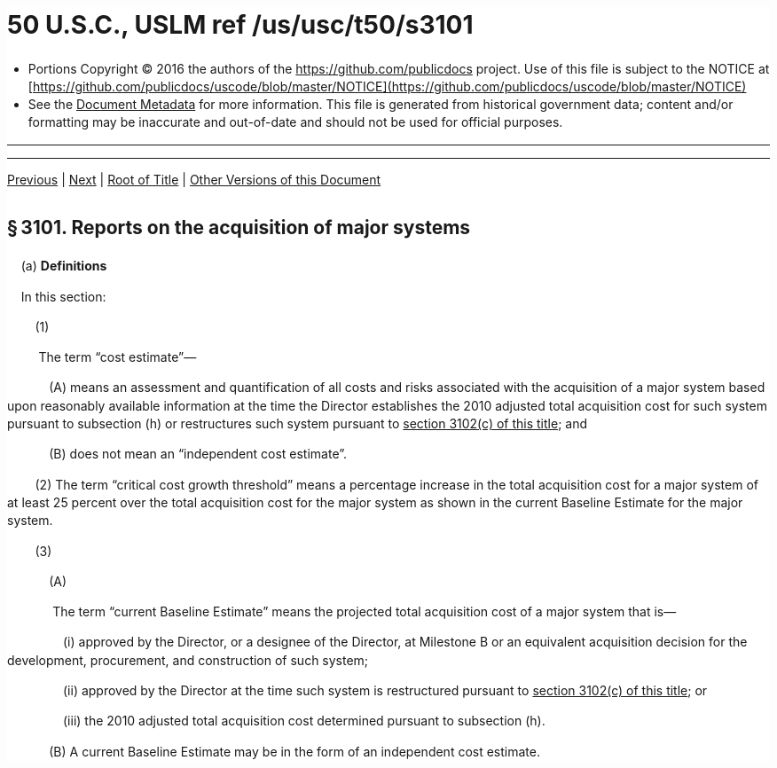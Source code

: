 ---
---

# 50 U.S.C., USLM ref /us/usc/t50/s3101

* Portions Copyright © 2016 the authors of the https://github.com/publicdocs project.
  Use of this file is subject to the NOTICE at [https://github.com/publicdocs/uscode/blob/master/NOTICE](https://github.com/publicdocs/uscode/blob/master/NOTICE)
* See the [Document Metadata](././../../../../..//README.md) for more information.
  This file is generated from historical government data; content and/or formatting may be inaccurate and out-of-date and should not be used for official purposes.

----------
----------

[Previous](./../../../../..//us/usc/t50/ch44/schIII/m__us_usc_t50_s3100.md) | [Next](./../../../../..//us/usc/t50/ch44/schIII/m__us_usc_t50_s3102.md) | [Root of Title](./../../../../../) | [Other Versions of this Document](https://publicdocs.github.io/go/links?ns=uslm&ref=%2Fus%2Fusc%2Ft50%2Fs3101)

## § 3101. Reports on the acquisition of major systems

    (a) __Definitions__ 

    In this section:

        (1)

         The term “cost estimate”—

            (A) means an assessment and quantification of all costs and risks associated with the acquisition of a major system based upon reasonably available information at the time the Director establishes the 2010 adjusted total acquisition cost for such system pursuant to subsection (h) or restructures such system pursuant to [section 3102(c) of this title][/us/usc/t50/s3102/c]; and

            (B) does not mean an “independent cost estimate”.

        (2) The term “critical cost growth threshold” means a percentage increase in the total acquisition cost for a major system of at least 25 percent over the total acquisition cost for the major system as shown in the current Baseline Estimate for the major system.

        (3)

            (A)

             The term “current Baseline Estimate” means the projected total acquisition cost of a major system that is—

                (i) approved by the Director, or a designee of the Director, at Milestone B or an equivalent acquisition decision for the development, procurement, and construction of such system;

                (ii) approved by the Director at the time such system is restructured pursuant to [section 3102(c) of this title][/us/usc/t50/s3102/c]; or

                (iii) the 2010 adjusted total acquisition cost determined pursuant to subsection (h).

            (B) A current Baseline Estimate may be in the form of an independent cost estimate.


[/us/usc/t50/s3102/c]: https://publicdocs.github.io/go/links?ns=uslm&ref=%2Fus%2Fusc%2Ft50%2Fs3102%2Fc
[/us/usc/t50/s3102/c]: https://publicdocs.github.io/go/links?ns=uslm&ref=%2Fus%2Fusc%2Ft50%2Fs3102%2Fc
[/us/usc/t50/s3097/e]: https://publicdocs.github.io/go/links?ns=uslm&ref=%2Fus%2Fusc%2Ft50%2Fs3097%2Fe
[/us/usc/t50/s3097/e]: https://publicdocs.github.io/go/links?ns=uslm&ref=%2Fus%2Fusc%2Ft50%2Fs3097%2Fe
[/us/usc/t50/s3102]: https://publicdocs.github.io/go/links?ns=uslm&ref=%2Fus%2Fusc%2Ft50%2Fs3102
[/us/usc/t50/s3102/b/3]: https://publicdocs.github.io/go/links?ns=uslm&ref=%2Fus%2Fusc%2Ft50%2Fs3102%2Fb%2F3
[/us/usc/t50/s3102/b/2]: https://publicdocs.github.io/go/links?ns=uslm&ref=%2Fus%2Fusc%2Ft50%2Fs3102%2Fb%2F2
[/us/usc/t50/s3102/b/2]: https://publicdocs.github.io/go/links?ns=uslm&ref=%2Fus%2Fusc%2Ft50%2Fs3102%2Fb%2F2
[/us/usc/t50/s3099]: https://publicdocs.github.io/go/links?ns=uslm&ref=%2Fus%2Fusc%2Ft50%2Fs3099
[/us/act/1947-07-26/ch343]: https://publicdocs.github.io/go/links?ns=uslm&ref=%2Fus%2Fact%2F1947-07-26%2Fch343
[/us/pl/111/259/s323/a/1]: https://publicdocs.github.io/go/links?ns=uslm&ref=%2Fus%2Fpl%2F111%2F259%2Fs323%2Fa%2F1
[/us/stat/124/2674]: https://publicdocs.github.io/go/links?ns=uslm&ref=%2Fus%2Fstat%2F124%2F2674
[/us/usc/t50/s415a–7]: https://publicdocs.github.io/go/links?ns=uslm&ref=%2Fus%2Fusc%2Ft50%2Fs415a%E2%80%937
[/us/pl/111/259/s323/a/2]: https://publicdocs.github.io/go/links?ns=uslm&ref=%2Fus%2Fpl%2F111%2F259%2Fs323%2Fa%2F2
[/us/stat/124/2678]: https://publicdocs.github.io/go/links?ns=uslm&ref=%2Fus%2Fstat%2F124%2F2678
[/us/usc/t50/s3101/b]: https://publicdocs.github.io/go/links?ns=uslm&ref=%2Fus%2Fusc%2Ft50%2Fs3101%2Fb
[/us/pl/111/259/s323/b]: https://publicdocs.github.io/go/links?ns=uslm&ref=%2Fus%2Fpl%2F111%2F259%2Fs323%2Fb
[/us/stat/124/2678]: https://publicdocs.github.io/go/links?ns=uslm&ref=%2Fus%2Fstat%2F124%2F2678
[/us/usc/t50/s3102]: https://publicdocs.github.io/go/links?ns=uslm&ref=%2Fus%2Fusc%2Ft50%2Fs3102